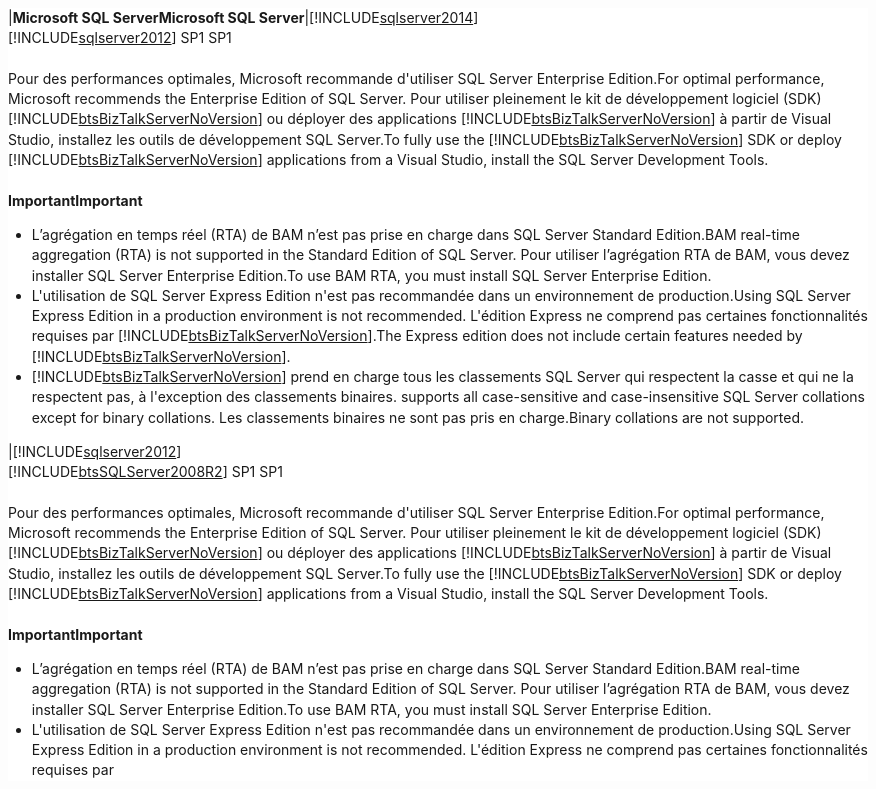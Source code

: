 |<span data-ttu-id="a533f-201">**Microsoft SQL Server**</span><span class="sxs-lookup"><span data-stu-id="a533f-201">**Microsoft SQL Server**</span></span>|[!INCLUDE[sqlserver2014](../includes/sqlserver2014-md.md)]<br/>[!INCLUDE[sqlserver2012](../includes/sqlserver2012-md.md)]<span data-ttu-id="a533f-202"> SP1</span><span class="sxs-lookup"><span data-stu-id="a533f-202"> SP1</span></span><br /><br /> <span data-ttu-id="a533f-203">Pour des performances optimales, Microsoft recommande d'utiliser SQL Server Enterprise Edition.</span><span class="sxs-lookup"><span data-stu-id="a533f-203">For optimal performance, Microsoft recommends the Enterprise Edition of SQL Server.</span></span> <span data-ttu-id="a533f-204">Pour utiliser pleinement le kit de développement logiciel (SDK) [!INCLUDE[btsBizTalkServerNoVersion](../includes/btsbiztalkservernoversion-md.md)] ou déployer des applications [!INCLUDE[btsBizTalkServerNoVersion](../includes/btsbiztalkservernoversion-md.md)] à partir de Visual Studio, installez les outils de développement SQL Server.</span><span class="sxs-lookup"><span data-stu-id="a533f-204">To fully use the [!INCLUDE[btsBizTalkServerNoVersion](../includes/btsbiztalkservernoversion-md.md)] SDK or deploy [!INCLUDE[btsBizTalkServerNoVersion](../includes/btsbiztalkservernoversion-md.md)] applications from a Visual Studio, install the SQL Server Development Tools.</span></span> <br /><br /><span data-ttu-id="a533f-205">**Important**</span><span class="sxs-lookup"><span data-stu-id="a533f-205">**Important**</span></span>  <ul><li><span data-ttu-id="a533f-206">L’agrégation en temps réel (RTA) de BAM n’est pas prise en charge dans SQL Server Standard Edition.</span><span class="sxs-lookup"><span data-stu-id="a533f-206">BAM real-time aggregation (RTA) is not supported in the Standard Edition of SQL Server.</span></span> <span data-ttu-id="a533f-207">Pour utiliser l’agrégation RTA de BAM, vous devez installer SQL Server Enterprise Edition.</span><span class="sxs-lookup"><span data-stu-id="a533f-207">To use BAM RTA, you must install SQL Server Enterprise Edition.</span></span></li><li><span data-ttu-id="a533f-208">L'utilisation de SQL Server Express Edition n'est pas recommandée dans un environnement de production.</span><span class="sxs-lookup"><span data-stu-id="a533f-208">Using SQL Server Express Edition in a production environment is not recommended.</span></span> <span data-ttu-id="a533f-209">L'édition Express ne comprend pas certaines fonctionnalités requises par [!INCLUDE[btsBizTalkServerNoVersion](../includes/btsbiztalkservernoversion-md.md)].</span><span class="sxs-lookup"><span data-stu-id="a533f-209">The Express edition does not include certain features needed by [!INCLUDE[btsBizTalkServerNoVersion](../includes/btsbiztalkservernoversion-md.md)].</span></span></li><li>[!INCLUDE[btsBizTalkServerNoVersion](../includes/btsbiztalkservernoversion-md.md)]<span data-ttu-id="a533f-210"> prend en charge tous les classements SQL Server qui respectent la casse et qui ne la respectent pas, à l'exception des classements binaires.</span><span class="sxs-lookup"><span data-stu-id="a533f-210"> supports all case-sensitive and case-insensitive SQL Server collations except for binary collations.</span></span> <span data-ttu-id="a533f-211">Les classements binaires ne sont pas pris en charge.</span><span class="sxs-lookup"><span data-stu-id="a533f-211">Binary collations are not supported.</span></span></li></ul>|[!INCLUDE[sqlserver2012](../includes/sqlserver2012-md.md)]<br/>[!INCLUDE[btsSQLServer2008R2](../includes/btssqlserver2008r2-md.md)]<span data-ttu-id="a533f-212"> SP1</span><span class="sxs-lookup"><span data-stu-id="a533f-212"> SP1</span></span><br /><br /> <span data-ttu-id="a533f-213">Pour des performances optimales, Microsoft recommande d'utiliser SQL Server Enterprise Edition.</span><span class="sxs-lookup"><span data-stu-id="a533f-213">For optimal performance, Microsoft recommends the Enterprise Edition of SQL Server.</span></span> <span data-ttu-id="a533f-214">Pour utiliser pleinement le kit de développement logiciel (SDK) [!INCLUDE[btsBizTalkServerNoVersion](../includes/btsbiztalkservernoversion-md.md)] ou déployer des applications [!INCLUDE[btsBizTalkServerNoVersion](../includes/btsbiztalkservernoversion-md.md)] à partir de Visual Studio, installez les outils de développement SQL Server.</span><span class="sxs-lookup"><span data-stu-id="a533f-214">To fully use the [!INCLUDE[btsBizTalkServerNoVersion](../includes/btsbiztalkservernoversion-md.md)] SDK or deploy [!INCLUDE[btsBizTalkServerNoVersion](../includes/btsbiztalkservernoversion-md.md)] applications from a Visual Studio, install the SQL Server Development Tools.</span></span> <br /><br /><span data-ttu-id="a533f-215">**Important**</span><span class="sxs-lookup"><span data-stu-id="a533f-215">**Important**</span></span>  <ul><li><span data-ttu-id="a533f-216">L’agrégation en temps réel (RTA) de BAM n’est pas prise en charge dans SQL Server Standard Edition.</span><span class="sxs-lookup"><span data-stu-id="a533f-216">BAM real-time aggregation (RTA) is not supported in the Standard Edition of SQL Server.</span></span> <span data-ttu-id="a533f-217">Pour utiliser l’agrégation RTA de BAM, vous devez installer SQL Server Enterprise Edition.</span><span class="sxs-lookup"><span data-stu-id="a533f-217">To use BAM RTA, you must install SQL Server Enterprise Edition.</span></span></li><li><span data-ttu-id="a533f-218">L'utilisation de SQL Server Express Edition n'est pas recommandée dans un environnement de production.</span><span class="sxs-lookup"><span data-stu-id="a533f-218">Using SQL Server Express Edition in a production environment is not recommended.</span></span> <span data-ttu-id="a533f-219">L'édition Express ne comprend pas certaines fonctionnalités requises par